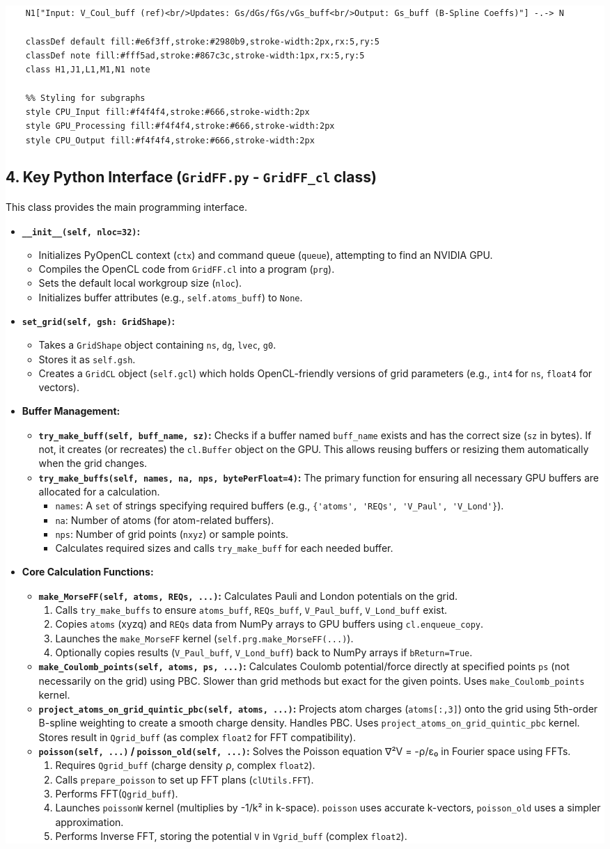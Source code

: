 ```mermaid
    N1["Input: V_Coul_buff (ref)<br/>Updates: Gs/dGs/fGs/vGs_buff<br/>Output: Gs_buff (B-Spline Coeffs)"] -.-> N

    classDef default fill:#e6f3ff,stroke:#2980b9,stroke-width:2px,rx:5,ry:5
    classDef note fill:#fff5ad,stroke:#867c3c,stroke-width:1px,rx:5,ry:5
    class H1,J1,L1,M1,N1 note
    
    %% Styling for subgraphs
    style CPU_Input fill:#f4f4f4,stroke:#666,stroke-width:2px
    style GPU_Processing fill:#f4f4f4,stroke:#666,stroke-width:2px
    style CPU_Output fill:#f4f4f4,stroke:#666,stroke-width:2px
```
## 4. Key Python Interface (`GridFF.py` - `GridFF_cl` class)

This class provides the main programming interface.

*   **`__init__(self, nloc=32)`:**
    *   Initializes PyOpenCL context (`ctx`) and command queue (`queue`), attempting to find an NVIDIA GPU.
    *   Compiles the OpenCL code from `GridFF.cl` into a program (`prg`).
    *   Sets the default local workgroup size (`nloc`).
    *   Initializes buffer attributes (e.g., `self.atoms_buff`) to `None`.

*   **`set_grid(self, gsh: GridShape)`:**
    *   Takes a `GridShape` object containing `ns`, `dg`, `lvec`, `g0`.
    *   Stores it as `self.gsh`.
    *   Creates a `GridCL` object (`self.gcl`) which holds OpenCL-friendly versions of grid parameters (e.g., `int4` for `ns`, `float4` for vectors).

*   **Buffer Management:**
    *   **`try_make_buff(self, buff_name, sz)`:** Checks if a buffer named `buff_name` exists and has the correct size (`sz` in bytes). If not, it creates (or recreates) the `cl.Buffer` object on the GPU. This allows reusing buffers or resizing them automatically when the grid changes.
    *   **`try_make_buffs(self, names, na, nps, bytePerFloat=4)`:** The primary function for ensuring all necessary GPU buffers are allocated for a calculation.
        *   `names`: A `set` of strings specifying required buffers (e.g., `{'atoms', 'REQs', 'V_Paul', 'V_Lond'}`).
        *   `na`: Number of atoms (for atom-related buffers).
        *   `nps`: Number of grid points (`nxyz`) or sample points.
        *   Calculates required sizes and calls `try_make_buff` for each needed buffer.

*   **Core Calculation Functions:**
    *   **`make_MorseFF(self, atoms, REQs, ...)`:** Calculates Pauli and London potentials on the grid.
        1.  Calls `try_make_buffs` to ensure `atoms_buff`, `REQs_buff`, `V_Paul_buff`, `V_Lond_buff` exist.
        2.  Copies `atoms` (xyzq) and `REQs` data from NumPy arrays to GPU buffers using `cl.enqueue_copy`.
        3.  Launches the `make_MorseFF` kernel (`self.prg.make_MorseFF(...)`).
        4.  Optionally copies results (`V_Paul_buff`, `V_Lond_buff`) back to NumPy arrays if `bReturn=True`.
    *   **`make_Coulomb_points(self, atoms, ps, ...)`:** Calculates Coulomb potential/force directly at specified points `ps` (not necessarily on the grid) using PBC. Slower than grid methods but exact for the given points. Uses `make_Coulomb_points` kernel.
    *   **`project_atoms_on_grid_quintic_pbc(self, atoms, ...)`:** Projects atom charges (`atoms[:,3]`) onto the grid using 5th-order B-spline weighting to create a smooth charge density. Handles PBC. Uses `project_atoms_on_grid_quintic_pbc` kernel. Stores result in `Qgrid_buff` (as complex `float2` for FFT compatibility).
    *   **`poisson(self, ...)` / `poisson_old(self, ...)`:** Solves the Poisson equation ∇²V = -ρ/ε₀ in Fourier space using FFTs.
        1.  Requires `Qgrid_buff` (charge density ρ, complex `float2`).
        2.  Calls `prepare_poisson` to set up FFT plans (`clUtils.FFT`).
        3.  Performs FFT(`Qgrid_buff`).
        4.  Launches `poissonW` kernel (multiplies by -1/k² in k-space). `poisson` uses accurate k-vectors, `poisson_old` uses a simpler approximation.
        5.  Performs Inverse FFT, storing the potential `V` in `Vgrid_buff` (complex `float2`).